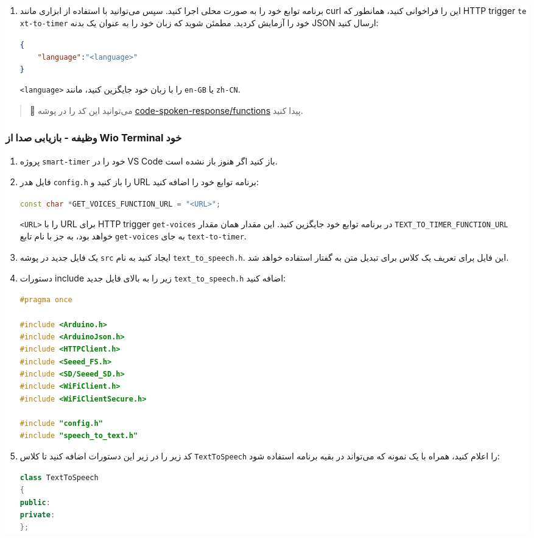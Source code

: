 1. برنامه توابع خود را به صورت محلی اجرا کنید. سپس می‌توانید با استفاده از ابزاری مانند curl این را فراخوانی کنید، همانطور که HTTP trigger `text-to-timer` خود را آزمایش کردید. مطمئن شوید که زبان خود را به عنوان یک بدنه JSON ارسال کنید:

    ```json
    {
        "language":"<language>"
    }
    ```

    `<language>` را با زبان خود جایگزین کنید، مانند `en-GB` یا `zh-CN`.

> 💁 می‌توانید این کد را در پوشه [code-spoken-response/functions](../../../../../6-consumer/lessons/3-spoken-feedback/code-spoken-response/functions) پیدا کنید.

### وظیفه - بازیابی صدا از Wio Terminal خود

1. پروژه `smart-timer` خود را در VS Code باز کنید اگر هنوز باز نشده است.

1. فایل هدر `config.h` را باز کنید و URL برنامه توابع خود را اضافه کنید:

    ```cpp
    const char *GET_VOICES_FUNCTION_URL = "<URL>";
    ```

    `<URL>` را با URL برای HTTP trigger `get-voices` در برنامه توابع خود جایگزین کنید. این مقدار همان مقدار `TEXT_TO_TIMER_FUNCTION_URL` خواهد بود، به جز با نام تابع `get-voices` به جای `text-to-timer`.

1. یک فایل جدید در پوشه `src` ایجاد کنید به نام `text_to_speech.h`. این فایل برای تعریف یک کلاس برای تبدیل متن به گفتار استفاده خواهد شد.

1. دستورات include زیر را به بالای فایل جدید `text_to_speech.h` اضافه کنید:

    ```cpp
    #pragma once

    #include <Arduino.h>
    #include <ArduinoJson.h>
    #include <HTTPClient.h>
    #include <Seeed_FS.h>
    #include <SD/Seeed_SD.h>
    #include <WiFiClient.h>
    #include <WiFiClientSecure.h>
    
    #include "config.h"
    #include "speech_to_text.h"
    ```

1. کد زیر را در زیر این دستورات اضافه کنید تا کلاس `TextToSpeech` را اعلام کنید، همراه با یک نمونه که می‌تواند در بقیه برنامه استفاده شود:

    ```cpp
    class TextToSpeech
    {
    public:
    private:
    };
    